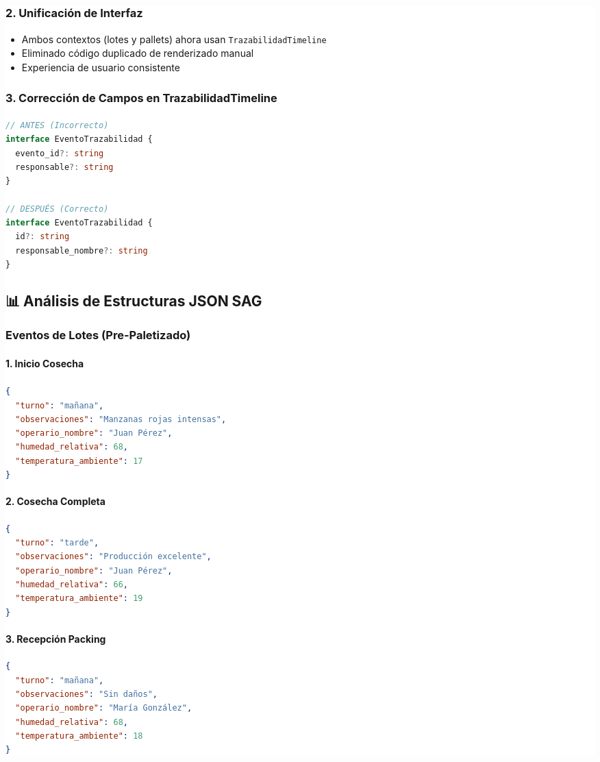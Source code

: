 ### 2. **Unificación de Interfaz**
- Ambos contextos (lotes y pallets) ahora usan `TrazabilidadTimeline`
- Eliminado código duplicado de renderizado manual
- Experiencia de usuario consistente

### 3. **Corrección de Campos en TrazabilidadTimeline**
```typescript
// ANTES (Incorrecto)
interface EventoTrazabilidad {
  evento_id?: string
  responsable?: string
}

// DESPUÉS (Correcto)
interface EventoTrazabilidad {
  id?: string
  responsable_nombre?: string
}
```

## 📊 **Análisis de Estructuras JSON SAG**

### **Eventos de Lotes (Pre-Paletizado)**

#### 1. **Inicio Cosecha**
```json
{
  "turno": "mañana",
  "observaciones": "Manzanas rojas intensas",
  "operario_nombre": "Juan Pérez",
  "humedad_relativa": 68,
  "temperatura_ambiente": 17
}
```

#### 2. **Cosecha Completa**
```json
{
  "turno": "tarde",
  "observaciones": "Producción excelente",
  "operario_nombre": "Juan Pérez",
  "humedad_relativa": 66,
  "temperatura_ambiente": 19
}
```

#### 3. **Recepción Packing**
```json
{
  "turno": "mañana",
  "observaciones": "Sin daños",
  "operario_nombre": "María González",
  "humedad_relativa": 68,
  "temperatura_ambiente": 18
}
```
